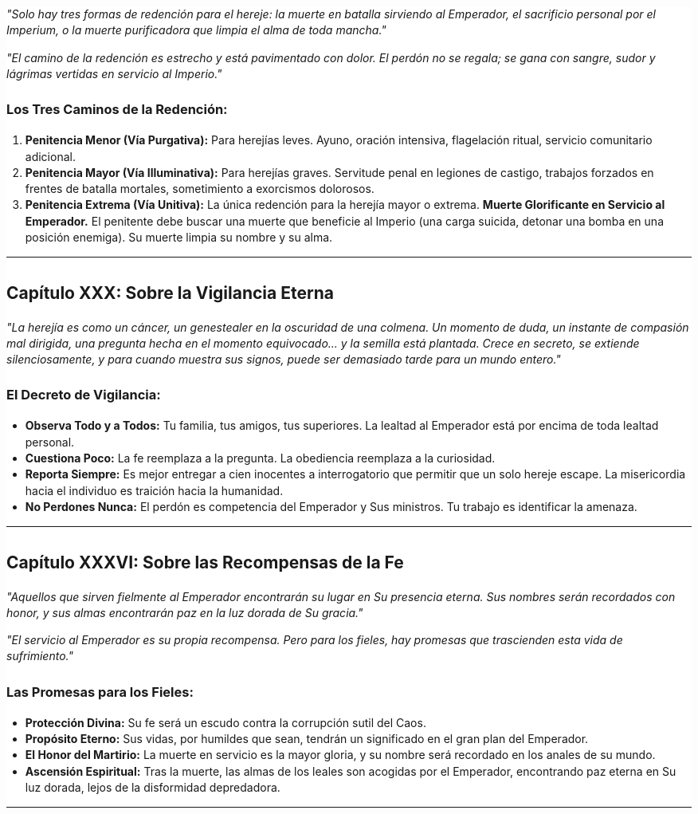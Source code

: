 *"Solo hay tres formas de redención para el hereje: la muerte en batalla sirviendo al Emperador, el sacrificio personal por el Imperium, o la muerte purificadora que limpia el alma de toda mancha."*

*"El camino de la redención es estrecho y está pavimentado con dolor. El perdón no se regala; se gana con sangre, sudor y lágrimas vertidas en servicio al Imperio."*

### **Los Tres Caminos de la Redención:**

1.  **Penitencia Menor (Vía Purgativa):** Para herejías leves. Ayuno, oración intensiva, flagelación ritual, servicio comunitario adicional.
2.  **Penitencia Mayor (Vía Illuminativa):** Para herejías graves. Servitude penal en legiones de castigo, trabajos forzados en frentes de batalla mortales, sometimiento a exorcismos dolorosos.
3.  **Penitencia Extrema (Vía Unitiva):** La única redención para la herejía mayor o extrema. **Muerte Glorificante en Servicio al Emperador.** El penitente debe buscar una muerte que beneficie al Imperio (una carga suicida, detonar una bomba en una posición enemiga). Su muerte limpia su nombre y su alma.

---

## **Capítulo XXX: Sobre la Vigilancia Eterna**

*"La herejía es como un cáncer, un genestealer en la oscuridad de una colmena. Un momento de duda, un instante de compasión mal dirigida, una pregunta hecha en el momento equivocado... y la semilla está plantada. Crece en secreto, se extiende silenciosamente, y para cuando muestra sus signos, puede ser demasiado tarde para un mundo entero."*

### **El Decreto de Vigilancia:**
-   **Observa Todo y a Todos:** Tu familia, tus amigos, tus superiores. La lealtad al Emperador está por encima de toda lealtad personal.
-   **Cuestiona Poco:** La fe reemplaza a la pregunta. La obediencia reemplaza a la curiosidad.
-   **Reporta Siempre:** Es mejor entregar a cien inocentes a interrogatorio que permitir que un solo hereje escape. La misericordia hacia el individuo es traición hacia la humanidad.
-   **No Perdones Nunca:** El perdón es competencia del Emperador y Sus ministros. Tu trabajo es identificar la amenaza.

---

## **Capítulo XXXVI: Sobre las Recompensas de la Fe**

*"Aquellos que sirven fielmente al Emperador encontrarán su lugar en Su presencia eterna. Sus nombres serán recordados con honor, y sus almas encontrarán paz en la luz dorada de Su gracia."*

*"El servicio al Emperador es su propia recompensa. Pero para los fieles, hay promesas que trascienden esta vida de sufrimiento."*

### **Las Promesas para los Fieles:**
-   **Protección Divina:** Su fe será un escudo contra la corrupción sutil del Caos.
-   **Propósito Eterno:** Sus vidas, por humildes que sean, tendrán un significado en el gran plan del Emperador.
-   **El Honor del Martirio:** La muerte en servicio es la mayor gloria, y su nombre será recordado en los anales de su mundo.
-   **Ascensión Espiritual:** Tras la muerte, las almas de los leales son acogidas por el Emperador, encontrando paz eterna en Su luz dorada, lejos de la disformidad depredadora.

---